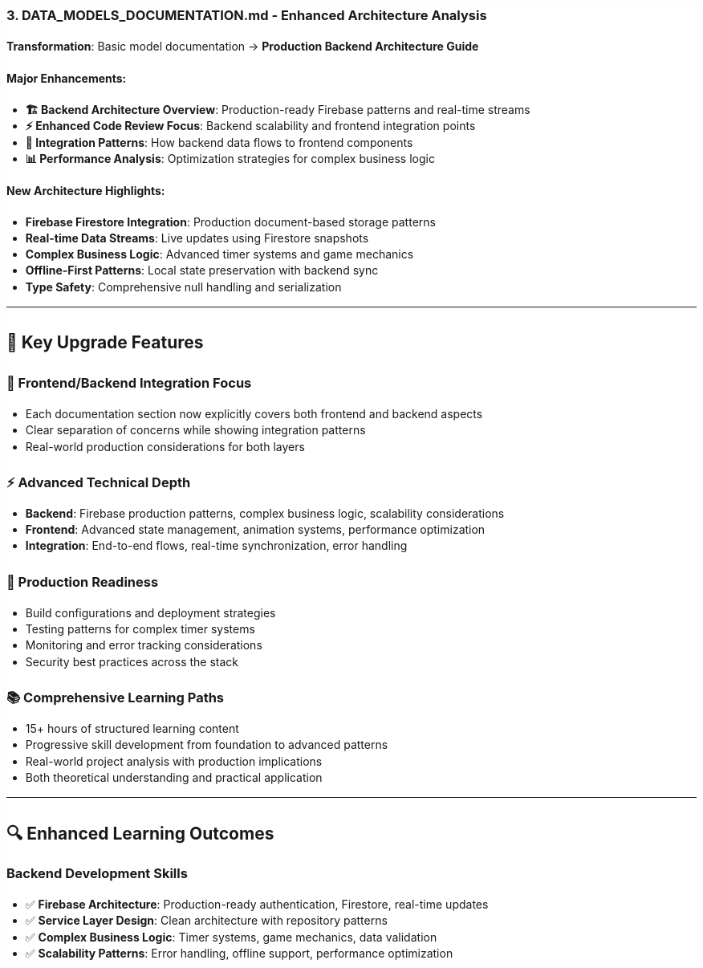 
### **3. DATA_MODELS_DOCUMENTATION.md - Enhanced Architecture Analysis**
**Transformation**: Basic model documentation → **Production Backend Architecture Guide**

#### **Major Enhancements:**
- **🏗️ Backend Architecture Overview**: Production-ready Firebase patterns and real-time streams
- **⚡ Enhanced Code Review Focus**: Backend scalability and frontend integration points
- **🔄 Integration Patterns**: How backend data flows to frontend components
- **📊 Performance Analysis**: Optimization strategies for complex business logic

#### **New Architecture Highlights:**
- **Firebase Firestore Integration**: Production document-based storage patterns
- **Real-time Data Streams**: Live updates using Firestore snapshots
- **Complex Business Logic**: Advanced timer systems and game mechanics
- **Offline-First Patterns**: Local state preservation with backend sync
- **Type Safety**: Comprehensive null handling and serialization

---

## 🎯 Key Upgrade Features

### **🔄 Frontend/Backend Integration Focus**
- Each documentation section now explicitly covers both frontend and backend aspects
- Clear separation of concerns while showing integration patterns
- Real-world production considerations for both layers

### **⚡ Advanced Technical Depth**
- **Backend**: Firebase production patterns, complex business logic, scalability considerations
- **Frontend**: Advanced state management, animation systems, performance optimization
- **Integration**: End-to-end flows, real-time synchronization, error handling

### **🚀 Production Readiness**
- Build configurations and deployment strategies
- Testing patterns for complex timer systems
- Monitoring and error tracking considerations
- Security best practices across the stack

### **📚 Comprehensive Learning Paths**
- 15+ hours of structured learning content
- Progressive skill development from foundation to advanced patterns
- Real-world project analysis with production implications
- Both theoretical understanding and practical application

---

## 🔍 Enhanced Learning Outcomes

### **Backend Development Skills**
- ✅ **Firebase Architecture**: Production-ready authentication, Firestore, real-time updates
- ✅ **Service Layer Design**: Clean architecture with repository patterns
- ✅ **Complex Business Logic**: Timer systems, game mechanics, data validation
- ✅ **Scalability Patterns**: Error handling, offline support, performance optimization
